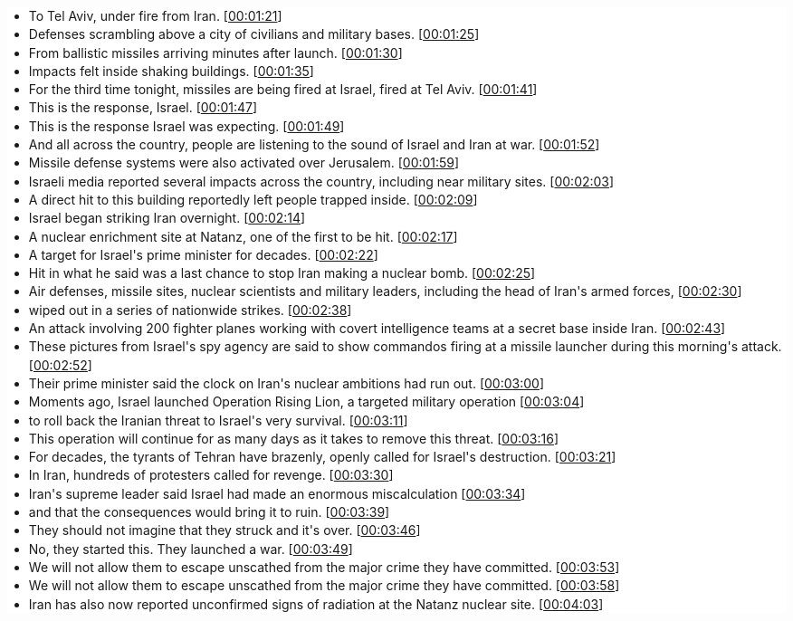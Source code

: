 *  To Tel Aviv, under fire from Iran. [[00:01:21](https://www.youtube.com/watch?v=tGcVu2noaUU&t=81.72s)]
*  Defenses scrambling above a city of civilians and military bases. [[00:01:25](https://www.youtube.com/watch?v=tGcVu2noaUU&t=85.4s)]
*  From ballistic missiles arriving minutes after launch. [[00:01:30](https://www.youtube.com/watch?v=tGcVu2noaUU&t=90.68s)]
*  Impacts felt inside shaking buildings. [[00:01:35](https://www.youtube.com/watch?v=tGcVu2noaUU&t=95.32s)]
*  For the third time tonight, missiles are being fired at Israel, fired at Tel Aviv. [[00:01:41](https://www.youtube.com/watch?v=tGcVu2noaUU&t=101.4s)]
*  This is the response, Israel. [[00:01:47](https://www.youtube.com/watch?v=tGcVu2noaUU&t=107.0s)]
*  This is the response Israel was expecting. [[00:01:49](https://www.youtube.com/watch?v=tGcVu2noaUU&t=109.48s)]
*  And all across the country, people are listening to the sound of Israel and Iran at war. [[00:01:52](https://www.youtube.com/watch?v=tGcVu2noaUU&t=112.48s)]
*  Missile defense systems were also activated over Jerusalem. [[00:01:59](https://www.youtube.com/watch?v=tGcVu2noaUU&t=119.08s)]
*  Israeli media reported several impacts across the country, including near military sites. [[00:02:03](https://www.youtube.com/watch?v=tGcVu2noaUU&t=123.48s)]
*  A direct hit to this building reportedly left people trapped inside. [[00:02:09](https://www.youtube.com/watch?v=tGcVu2noaUU&t=129.72s)]
*  Israel began striking Iran overnight. [[00:02:14](https://www.youtube.com/watch?v=tGcVu2noaUU&t=134.48000000000002s)]
*  A nuclear enrichment site at Natanz, one of the first to be hit. [[00:02:17](https://www.youtube.com/watch?v=tGcVu2noaUU&t=137.8s)]
*  A target for Israel's prime minister for decades. [[00:02:22](https://www.youtube.com/watch?v=tGcVu2noaUU&t=142.0s)]
*  Hit in what he said was a last chance to stop Iran making a nuclear bomb. [[00:02:25](https://www.youtube.com/watch?v=tGcVu2noaUU&t=145.12s)]
*  Air defenses, missile sites, nuclear scientists and military leaders, including the head of Iran's armed forces, [[00:02:30](https://www.youtube.com/watch?v=tGcVu2noaUU&t=150.56s)]
*  wiped out in a series of nationwide strikes. [[00:02:38](https://www.youtube.com/watch?v=tGcVu2noaUU&t=158.56s)]
*  An attack involving 200 fighter planes working with covert intelligence teams at a secret base inside Iran. [[00:02:43](https://www.youtube.com/watch?v=tGcVu2noaUU&t=163.2s)]
*  These pictures from Israel's spy agency are said to show commandos firing at a missile launcher during this morning's attack. [[00:02:52](https://www.youtube.com/watch?v=tGcVu2noaUU&t=172.2s)]
*  Their prime minister said the clock on Iran's nuclear ambitions had run out. [[00:03:00](https://www.youtube.com/watch?v=tGcVu2noaUU&t=180.2s)]
*  Moments ago, Israel launched Operation Rising Lion, a targeted military operation [[00:03:04](https://www.youtube.com/watch?v=tGcVu2noaUU&t=184.2s)]
*  to roll back the Iranian threat to Israel's very survival. [[00:03:11](https://www.youtube.com/watch?v=tGcVu2noaUU&t=191.2s)]
*  This operation will continue for as many days as it takes to remove this threat. [[00:03:16](https://www.youtube.com/watch?v=tGcVu2noaUU&t=196.2s)]
*  For decades, the tyrants of Tehran have brazenly, openly called for Israel's destruction. [[00:03:21](https://www.youtube.com/watch?v=tGcVu2noaUU&t=201.2s)]
*  In Iran, hundreds of protesters called for revenge. [[00:03:30](https://www.youtube.com/watch?v=tGcVu2noaUU&t=210.2s)]
*  Iran's supreme leader said Israel had made an enormous miscalculation [[00:03:34](https://www.youtube.com/watch?v=tGcVu2noaUU&t=214.2s)]
*  and that the consequences would bring it to ruin. [[00:03:39](https://www.youtube.com/watch?v=tGcVu2noaUU&t=219.2s)]
*  They should not imagine that they struck and it's over. [[00:03:46](https://www.youtube.com/watch?v=tGcVu2noaUU&t=226.2s)]
*  No, they started this. They launched a war. [[00:03:49](https://www.youtube.com/watch?v=tGcVu2noaUU&t=229.2s)]
*  We will not allow them to escape unscathed from the major crime they have committed. [[00:03:53](https://www.youtube.com/watch?v=tGcVu2noaUU&t=233.2s)]
*  We will not allow them to escape unscathed from the major crime they have committed. [[00:03:58](https://www.youtube.com/watch?v=tGcVu2noaUU&t=238.2s)]
*  Iran has also now reported unconfirmed signs of radiation at the Natanz nuclear site. [[00:04:03](https://www.youtube.com/watch?v=tGcVu2noaUU&t=243.2s)]